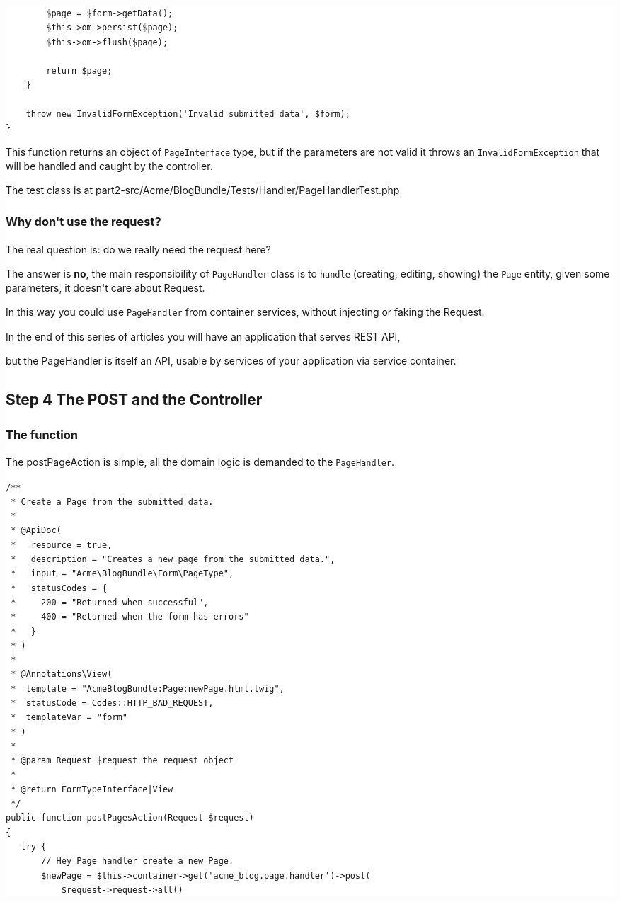             $page = $form->getData();
            $this->om->persist($page);
            $this->om->flush($page);

            return $page;
        }

        throw new InvalidFormException('Invalid submitted data', $form);
    }

This function returns an object of `PageInterface` type, but if the parameters are not valid it
throws an `InvalidFormException` that will be handled and caught by the controller.

The test class is at [part2-src/Acme/BlogBundle/Tests/Handler/PageHandlerTest.php](https://github.com/liuggio/symfony2-rest-api-the-best-2019-way/blob/part2/src/Acme/BlogBundle/Tests/Handler/PageHandlerTest.php/)

### Why don't use the request?

The real question is: do we really need the request here?

The answer is **no**, the main responsibility of `PageHandler` class is to `handle` (creating, editing, showing)
the `Page` entity, given some parameters, it doesn't care about Request.

In this way you could use `PageHandler` from container services, without injecting or faking the Request.

In the end of this series of articles you will have an application that serves REST API,

but the PageHandler is itself an API, usable by services of your application via service container.

## Step 4 The POST and the Controller

### The function

The postPageAction is simple, all the domain logic is demanded to the `PageHandler`.

    /**
     * Create a Page from the submitted data.
     *
     * @ApiDoc(
     *   resource = true,
     *   description = "Creates a new page from the submitted data.",
     *   input = "Acme\BlogBundle\Form\PageType",
     *   statusCodes = {
     *     200 = "Returned when successful",
     *     400 = "Returned when the form has errors"
     *   }
     * )
     *
     * @Annotations\View(
     *  template = "AcmeBlogBundle:Page:newPage.html.twig",
     *  statusCode = Codes::HTTP_BAD_REQUEST,
     *  templateVar = "form"
     * )
     *
     * @param Request $request the request object
     *
     * @return FormTypeInterface|View
     */
    public function postPagesAction(Request $request)
    {
       try {
           // Hey Page handler create a new Page.
           $newPage = $this->container->get('acme_blog.page.handler')->post(
               $request->request->all()